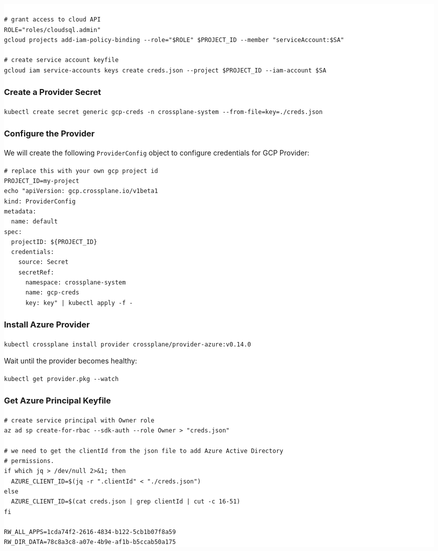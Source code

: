 ```console

# grant access to cloud API
ROLE="roles/cloudsql.admin"
gcloud projects add-iam-policy-binding --role="$ROLE" $PROJECT_ID --member "serviceAccount:$SA"

# create service account keyfile
gcloud iam service-accounts keys create creds.json --project $PROJECT_ID --iam-account $SA
```

### Create a Provider Secret

```console
kubectl create secret generic gcp-creds -n crossplane-system --from-file=key=./creds.json
```

### Configure the Provider

We will create the following `ProviderConfig` object to configure credentials
for GCP Provider:

```console
# replace this with your own gcp project id
PROJECT_ID=my-project
echo "apiVersion: gcp.crossplane.io/v1beta1
kind: ProviderConfig
metadata:
  name: default
spec:
  projectID: ${PROJECT_ID}
  credentials:
    source: Secret
    secretRef:
      namespace: crossplane-system
      name: gcp-creds
      key: key" | kubectl apply -f -
```

</div>
<div class="tab-pane fade" id="provider-tab-azure" markdown="1">

### Install Azure Provider

```console
kubectl crossplane install provider crossplane/provider-azure:v0.14.0
```

Wait until the provider becomes healthy:
```
kubectl get provider.pkg --watch
```

### Get Azure Principal Keyfile

```console
# create service principal with Owner role
az ad sp create-for-rbac --sdk-auth --role Owner > "creds.json"

# we need to get the clientId from the json file to add Azure Active Directory
# permissions.
if which jq > /dev/null 2>&1; then
  AZURE_CLIENT_ID=$(jq -r ".clientId" < "./creds.json")
else
  AZURE_CLIENT_ID=$(cat creds.json | grep clientId | cut -c 16-51)
fi

RW_ALL_APPS=1cda74f2-2616-4834-b122-5cb1b07f8a59
RW_DIR_DATA=78c8a3c8-a07e-4b9e-af1b-b5ccab50a175
```